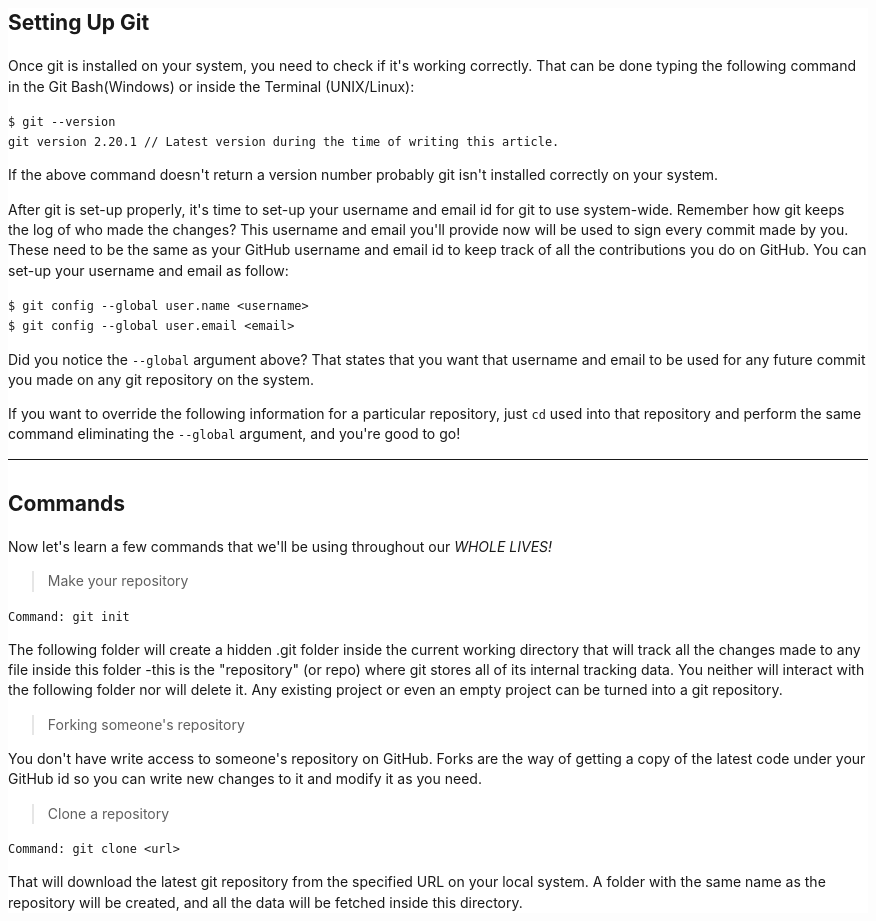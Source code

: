 ## Setting Up Git

Once git is installed on your system, you need to check if it's working correctly. That can be done typing the following command in the Git Bash(Windows) or inside the Terminal (UNIX/Linux): 
```console
$ git --version
git version 2.20.1 // Latest version during the time of writing this article.
``` 
If the above command doesn't return a version number probably git isn't installed correctly on your system.

After git is set-up properly, it's time to set-up your username and email id for git to use system-wide. Remember how git keeps the log of who made the changes? This username and email you'll provide now will be used to sign every commit made by you. These need to be the same as your GitHub username and email id to keep track of all the contributions you do on GitHub. You can set-up your username and email as follow:
```console
$ git config --global user.name <username>
$ git config --global user.email <email>
```
Did you notice the `--global` argument above? That states that you want that username and email to be used for any future commit you made on any git repository on the system.

If you want to override the following information for a particular repository, just `cd` used into that repository and perform the same command eliminating the `--global` argument, and you're good to go!

---
## Commands
Now let's learn a few commands that we'll be using throughout our _WHOLE LIVES!_ 

> Make your repository

```
Command: git init
```

The following folder will create a hidden .git folder inside the current working directory that will track all the changes made to any file inside this folder -this is the "repository" (or repo) where git stores all of its internal tracking data. You neither will interact with the following folder nor will delete it. Any existing project or even an empty project can be turned into a git repository.

> Forking someone's repository

You don't have write access to someone's repository on GitHub. Forks are the way of getting a copy of the latest code under your GitHub id so you can write new changes to it and modify it as you need.

> Clone a repository

```
Command: git clone <url>
```

That will download the latest git repository from the specified URL on your local system. A folder with the same name as the repository will be created, and all the data will be fetched inside this directory.
